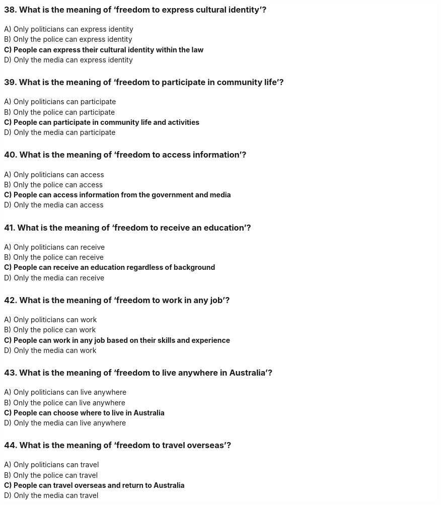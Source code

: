 ### 38. What is the meaning of ‘freedom to express cultural identity’?
A) Only politicians can express identity  
B) Only the police can express identity  
**C) People can express their cultural identity within the law**  
D) Only the media can express identity

### 39. What is the meaning of ‘freedom to participate in community life’?
A) Only politicians can participate  
B) Only the police can participate  
**C) People can participate in community life and activities**  
D) Only the media can participate

### 40. What is the meaning of ‘freedom to access information’?
A) Only politicians can access  
B) Only the police can access  
**C) People can access information from the government and media**  
D) Only the media can access

### 41. What is the meaning of ‘freedom to receive an education’?
A) Only politicians can receive  
B) Only the police can receive  
**C) People can receive an education regardless of background**  
D) Only the media can receive

### 42. What is the meaning of ‘freedom to work in any job’?
A) Only politicians can work  
B) Only the police can work  
**C) People can work in any job based on their skills and experience**  
D) Only the media can work

### 43. What is the meaning of ‘freedom to live anywhere in Australia’?
A) Only politicians can live anywhere  
B) Only the police can live anywhere  
**C) People can choose where to live in Australia**  
D) Only the media can live anywhere

### 44. What is the meaning of ‘freedom to travel overseas’?
A) Only politicians can travel  
B) Only the police can travel  
**C) People can travel overseas and return to Australia**  
D) Only the media can travel
